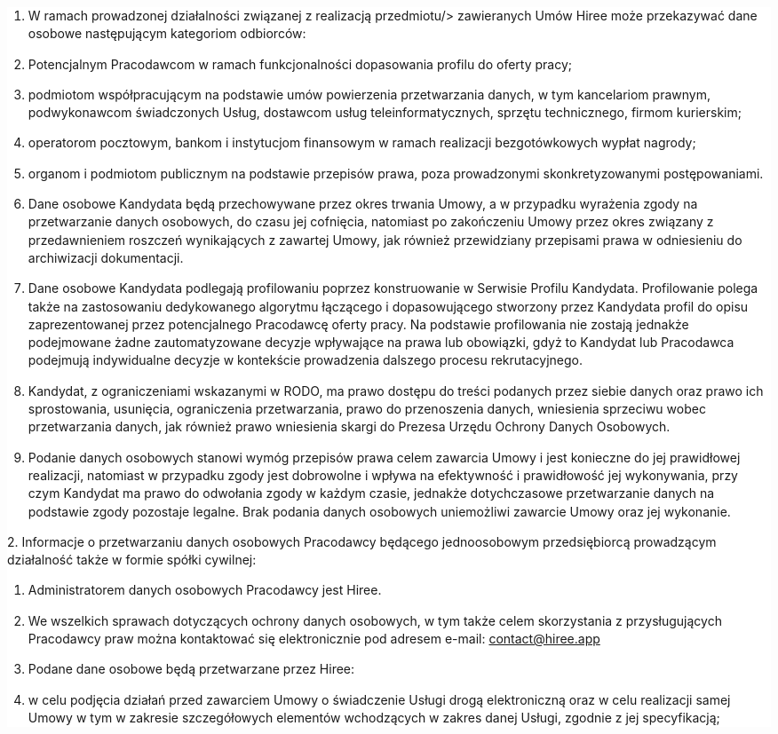 
1.  W ramach prowadzonej działalności związanej z realizacją przedmiotu/> zawieranych Umów Hiree może przekazywać dane osobowe następującym kategoriom odbiorców:



1.  Potencjalnym Pracodawcom w ramach funkcjonalności dopasowania profilu do oferty pracy;

2.  podmiotom współpracującym na podstawie umów powierzenia  przetwarzania danych, w tym kancelariom prawnym, podwykonawcom świadczonych Usług, dostawcom usług teleinformatycznych, sprzętu technicznego, firmom kurierskim;

3.  operatorom pocztowym, bankom i instytucjom finansowym w ramach realizacji bezgotówkowych wypłat nagrody;

4.  organom i podmiotom publicznym na podstawie przepisów prawa, poza prowadzonymi skonkretyzowanymi postępowaniami.



1.  Dane osobowe Kandydata będą przechowywane przez okres trwania Umowy, a w przypadku wyrażenia zgody na przetwarzanie danych osobowych, do czasu jej cofnięcia, natomiast po zakończeniu Umowy przez okres związany z przedawnieniem roszczeń wynikających z zawartej Umowy, jak również przewidziany przepisami prawa w odniesieniu do archiwizacji dokumentacji.

2.  Dane osobowe Kandydata podlegają profilowaniu poprzez konstruowanie w Serwisie Profilu Kandydata. Profilowanie polega także na zastosowaniu dedykowanego algorytmu łączącego i dopasowującego stworzony przez Kandydata profil do opisu zaprezentowanej przez potencjalnego Pracodawcę oferty pracy. Na podstawie profilowania nie zostają jednakże podejmowane żadne zautomatyzowane decyzje wpływające na prawa lub obowiązki, gdyż to Kandydat lub Pracodawca podejmują indywidualne decyzje w kontekście prowadzenia dalszego procesu rekrutacyjnego.

3.  Kandydat, z ograniczeniami wskazanymi w RODO, ma prawo dostępu do treści podanych przez siebie danych oraz prawo ich sprostowania, usunięcia, ograniczenia przetwarzania, prawo do przenoszenia danych, wniesienia sprzeciwu wobec przetwarzania danych, jak również prawo wniesienia skargi do Prezesa Urzędu Ochrony Danych Osobowych.

4.  Podanie danych osobowych stanowi wymóg przepisów prawa celem zawarcia Umowy i jest konieczne do jej prawidłowej realizacji, natomiast w przypadku zgody jest dobrowolne i wpływa na efektywność i prawidłowość jej wykonywania, przy czym Kandydat ma prawo do odwołania zgody w każdym czasie, jednakże dotychczasowe przetwarzanie danych na podstawie zgody pozostaje legalne. Brak podania danych osobowych uniemożliwi zawarcie Umowy oraz jej wykonanie.

2\. Informacje o przetwarzaniu danych osobowych Pracodawcy będącego
jednoosobowym przedsiębiorcą prowadzącym działalność także w formie
spółki cywilnej:

1.  Administratorem danych osobowych Pracodawcy jest Hiree.

2.  We wszelkich sprawach dotyczących ochrony danych osobowych, w tym także celem skorzystania z przysługujących Pracodawcy praw można kontaktować się elektronicznie pod adresem e-mail: contact@hiree.app

3.  Podane dane osobowe będą przetwarzane przez Hiree:



1.  w celu podjęcia działań przed zawarciem Umowy o świadczenie Usługi drogą elektroniczną oraz w celu realizacji samej Umowy w tym w zakresie szczegółowych elementów wchodzących w zakres danej Usługi, zgodnie z jej specyfikacją;
